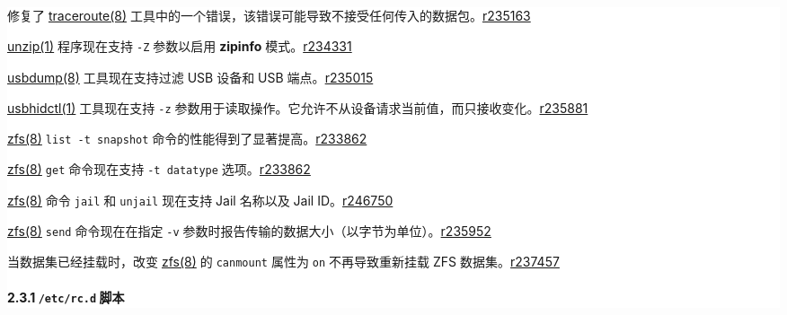 修复了 [traceroute(8)](http://www.freebsd.org/cgi/man.cgi?query=traceroute&sektion=8&manpath=FreeBSD+8.4-RELEASE) 工具中的一个错误，该错误可能导致不接受任何传入的数据包。[r235163](http://svn.freebsd.org/viewvc/base?view=revision&revision=235163)

[unzip(1)](http://www.freebsd.org/cgi/man.cgi?query=unzip&sektion=1&manpath=FreeBSD+8.4-RELEASE) 程序现在支持 `-Z` 参数以启用 **zipinfo** 模式。[r234331](http://svn.freebsd.org/viewvc/base?view=revision&revision=234331)

[usbdump(8)](http://www.freebsd.org/cgi/man.cgi?query=usbdump&sektion=8&manpath=FreeBSD+8.4-RELEASE) 工具现在支持过滤 USB 设备和 USB 端点。[r235015](http://svn.freebsd.org/viewvc/base?view=revision&revision=235015)

[usbhidctl(1)](http://www.freebsd.org/cgi/man.cgi?query=usbhidctl&sektion=1&manpath=FreeBSD+8.4-RELEASE) 工具现在支持 `-z` 参数用于读取操作。它允许不从设备请求当前值，而只接收变化。[r235881](http://svn.freebsd.org/viewvc/base?view=revision&revision=235881)

[zfs(8)](http://www.freebsd.org/cgi/man.cgi?query=zfs&sektion=8&manpath=FreeBSD+8.4-RELEASE) `list -t snapshot` 命令的性能得到了显著提高。[r233862](http://svn.freebsd.org/viewvc/base?view=revision&revision=233862)

[zfs(8)](http://www.freebsd.org/cgi/man.cgi?query=zfs&sektion=8&manpath=FreeBSD+8.4-RELEASE) `get` 命令现在支持 `-t datatype` 选项。[r233862](http://svn.freebsd.org/viewvc/base?view=revision&revision=233862)

[zfs(8)](http://www.freebsd.org/cgi/man.cgi?query=zfs&sektion=8&manpath=FreeBSD+8.4-RELEASE) 命令 `jail` 和 `unjail` 现在支持 Jail 名称以及 Jail ID。[r246750](http://svn.freebsd.org/viewvc/base?view=revision&revision=246750)

[zfs(8)](http://www.freebsd.org/cgi/man.cgi?query=zfs&sektion=8&manpath=FreeBSD+8.4-RELEASE) `send` 命令现在在指定 `-v` 参数时报告传输的数据大小（以字节为单位）。[r235952](http://svn.freebsd.org/viewvc/base?view=revision&revision=235952)

当数据集已经挂载时，改变 [zfs(8)](http://www.freebsd.org/cgi/man.cgi?query=zfs&sektion=8&manpath=FreeBSD+8.4-RELEASE) 的 `canmount` 属性为 `on` 不再导致重新挂载 ZFS 数据集。[r237457](http://svn.freebsd.org/viewvc/base?view=revision&revision=237457)



#### 2.3.1 `/etc/rc.d` 脚本

